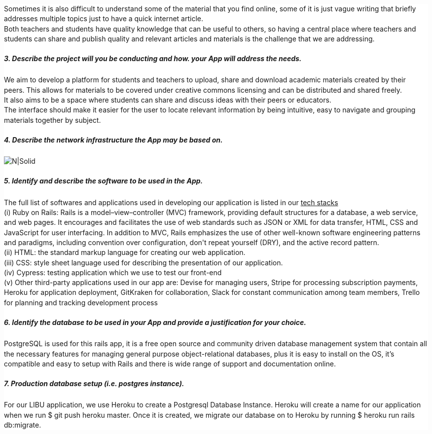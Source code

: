 Sometimes it is also difficult to understand some of the material that you find online, some of it is just vague writing that briefly addresses multiple topics just to have a quick internet article. <br/>
Both teachers and students have quality knowledge that can be useful to others, so having a central place where teachers and students can share and publish quality and relevant articles and materials is the challenge that we are addressing.<br/>

##### 3. Describe the project will you be conducting and how. your App will address the needs.

We aim to develop a platform for students and teachers to upload, share and download academic materials created by their peers. This allows for materials to be covered under creative commons licensing and can be distributed and shared freely. <br/>
It also aims to be a space where students can share and discuss ideas with their peers or educators. <br/>
The interface should make it easier for the user to locate relevant information by being intuitive, easy to navigate and grouping materials together by subject. <br/>


##### 4. Describe the network infrastructure the App may be based on.
![N|Solid](https://github.com/natuey/natuey.github.io/blob/master/networ_infrastructure.png?raw=true)

##### 5. Identify and describe the software to be used in the App.
The full list of softwares and applications used in developing our application is listed in our [tech stacks](#tech-stacks)<br/>
(i) Ruby on Rails: Rails is a model–view–controller (MVC) framework, providing default structures for a database, a web service, and web pages. It encourages and facilitates the use of web standards such as JSON or XML for data transfer, HTML, CSS and JavaScript for user interfacing. In addition to MVC, Rails emphasizes the use of other well-known software engineering patterns and paradigms, including convention over configuration, don't repeat yourself (DRY), and the active record pattern.<br/>
(ii) HTML: the standard markup language for creating our web application.<br/>
(iii) CSS: style sheet language used for describing the presentation of our application.<br/>
(iv) Cypress: testing application which we use to test our front-end<br/>
(v) Other third-party applications used in our app are: Devise for managing users, Stripe for processing subscription payments, Heroku for application deployment, GitKraken for collaboration, Slack for constant communication among team members, Trello for planning and tracking development process<br/>
##### 6. Identify the database to be used in your App and provide a justification for your choice.
PostgreSQL is used for this rails app, it is a free open source and community driven database management system that contain all the necessary features for managing general purpose object-relational databases, plus it is easy to install on the OS, it’s compatible and easy to setup with Rails and there is wide range of support and documentation online.

##### 7. Production database setup (i.e. postgres instance).
For our LIBU application, we use Heroku to create a Postgresql Database Instance. Heroku will create a name for our application when we run $ git push heroku master. Once it is created, we migrate our database on to Heroku by running $ heroku run rails db:migrate.

